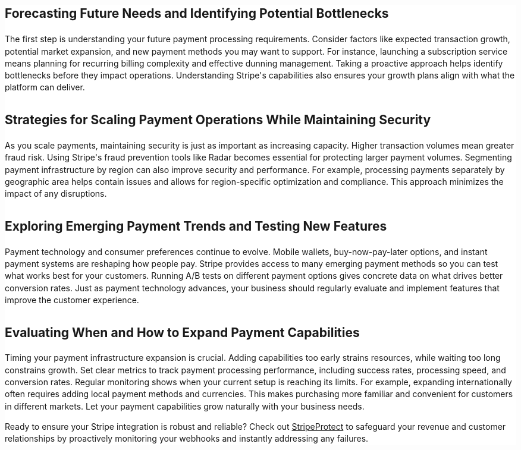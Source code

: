 ## Forecasting Future Needs and Identifying Potential Bottlenecks

The first step is understanding your future payment processing requirements. Consider factors like expected transaction growth, potential market expansion, and new payment methods you may want to support. For instance, launching a subscription service means planning for recurring billing complexity and effective dunning management. Taking a proactive approach helps identify bottlenecks before they impact operations. Understanding Stripe's capabilities also ensures your growth plans align with what the platform can deliver.

## Strategies for Scaling Payment Operations While Maintaining Security

As you scale payments, maintaining security is just as important as increasing capacity. Higher transaction volumes mean greater fraud risk. Using Stripe's fraud prevention tools like Radar becomes essential for protecting larger payment volumes. Segmenting payment infrastructure by region can also improve security and performance. For example, processing payments separately by geographic area helps contain issues and allows for region-specific optimization and compliance. This approach minimizes the impact of any disruptions.

## Exploring Emerging Payment Trends and Testing New Features

Payment technology and consumer preferences continue to evolve. Mobile wallets, buy-now-pay-later options, and instant payment systems are reshaping how people pay. Stripe provides access to many emerging payment methods so you can test what works best for your customers. Running A/B tests on different payment options gives concrete data on what drives better conversion rates. Just as payment technology advances, your business should regularly evaluate and implement features that improve the customer experience.

## Evaluating When and How to Expand Payment Capabilities

Timing your payment infrastructure expansion is crucial. Adding capabilities too early strains resources, while waiting too long constrains growth. Set clear metrics to track payment processing performance, including success rates, processing speed, and conversion rates. Regular monitoring shows when your current setup is reaching its limits. For example, expanding internationally often requires adding local payment methods and currencies. This makes purchasing more familiar and convenient for customers in different markets. Let your payment capabilities grow naturally with your business needs.

Ready to ensure your Stripe integration is robust and reliable? Check out [StripeProtect](https://www.stripeprotect.com) to safeguard your revenue and customer relationships by proactively monitoring your webhooks and instantly addressing any failures.